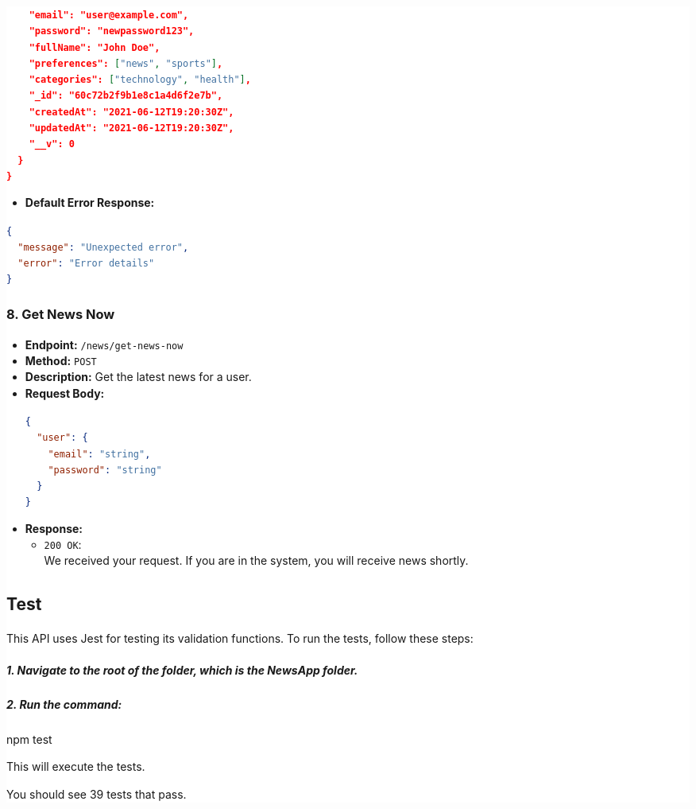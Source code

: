 ```json
    "email": "user@example.com",
    "password": "newpassword123",
    "fullName": "John Doe",
    "preferences": ["news", "sports"],
    "categories": ["technology", "health"],
    "_id": "60c72b2f9b1e8c1a4d6f2e7b",
    "createdAt": "2021-06-12T19:20:30Z",
    "updatedAt": "2021-06-12T19:20:30Z",
    "__v": 0
  }
}
```
- **Default Error Response:**
```json
{
  "message": "Unexpected error",
  "error": "Error details"
}
```

### 8. Get News Now

- **Endpoint:** `/news/get-news-now`
- **Method:** `POST`
- **Description:** Get the latest news for a user.
- **Request Body:**
    ```json
    {
      "user": {
        "email": "string",
        "password": "string"
      }
    }
    ```
- **Response:**
  - `200 OK`:\
We received your request. If you are in the system, you will receive news shortly.

## Test
This API uses Jest for testing its validation functions. To run the tests, follow these steps:

##### 1. Navigate to the root of the folder, which is the NewsApp folder.
##### 2. Run the command:
npm test

This will execute the tests.

You should see 39 tests that pass.

